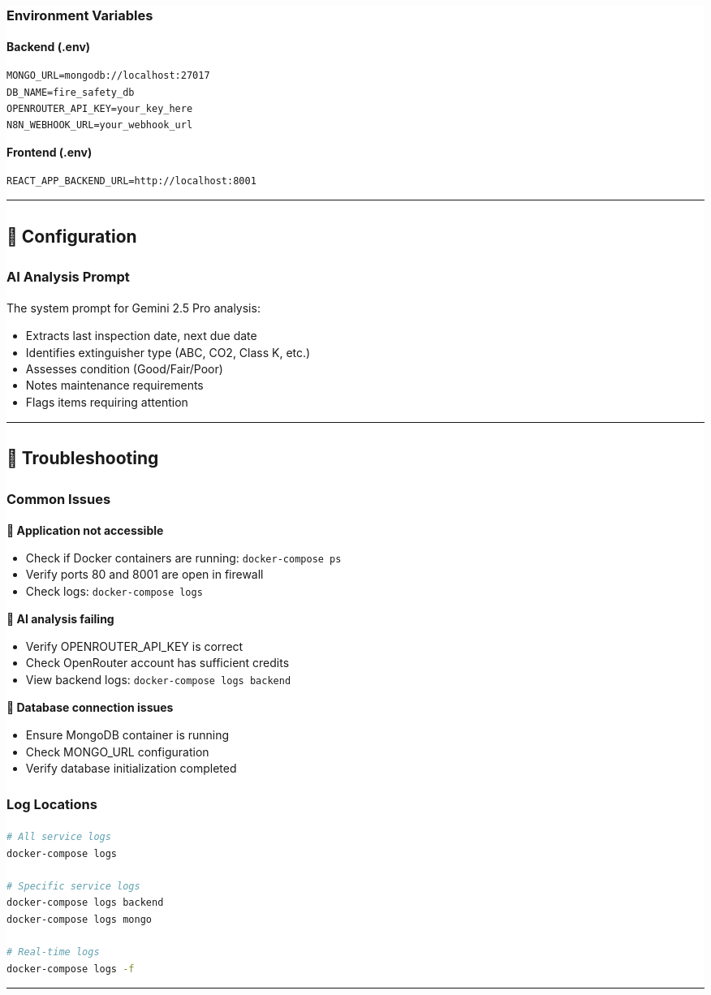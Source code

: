 ### **Environment Variables**

**Backend (.env)**
```env
MONGO_URL=mongodb://localhost:27017
DB_NAME=fire_safety_db
OPENROUTER_API_KEY=your_key_here
N8N_WEBHOOK_URL=your_webhook_url
```

**Frontend (.env)**
```env
REACT_APP_BACKEND_URL=http://localhost:8001
```

---

## 🔧 Configuration


### **AI Analysis Prompt**
The system prompt for Gemini 2.5 Pro analysis:
- Extracts last inspection date, next due date
- Identifies extinguisher type (ABC, CO2, Class K, etc.)
- Assesses condition (Good/Fair/Poor)
- Notes maintenance requirements
- Flags items requiring attention

---

## 🚨 Troubleshooting

### **Common Issues**

**🔴 Application not accessible**
- Check if Docker containers are running: `docker-compose ps`
- Verify ports 80 and 8001 are open in firewall
- Check logs: `docker-compose logs`

**🔴 AI analysis failing**
- Verify OPENROUTER_API_KEY is correct
- Check OpenRouter account has sufficient credits
- View backend logs: `docker-compose logs backend`


**🔴 Database connection issues**
- Ensure MongoDB container is running
- Check MONGO_URL configuration
- Verify database initialization completed

### **Log Locations**
```bash
# All service logs
docker-compose logs

# Specific service logs  
docker-compose logs backend
docker-compose logs mongo

# Real-time logs
docker-compose logs -f
```

---